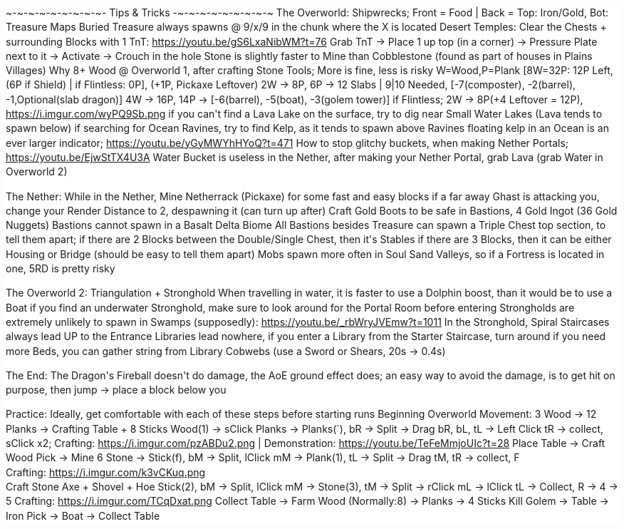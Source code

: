 

~-~-~-~-~-~-~-~-~- Tips & Tricks -~-~-~-~-~-~-~-~-~
The Overworld:
	Shipwrecks; Front = Food | Back = Top: Iron/Gold, Bot: Treasure Maps
		Buried Treasure always spawns @ 9/x/9 in the chunk where the X is located
	Desert Temples: Clear the Chests + surrounding Blocks with 1 TnT: https://youtu.be/gS6LxaNibWM?t=76
		Grab TnT -> Place 1 up top (in a corner) -> Pressure Plate next to it -> Activate -> Crouch in the hole
	Stone is slightly faster to Mine than Cobblestone (found as part of houses in Plains Villages)
	Why 8+ Wood @ Overworld 1, after crafting Stone Tools; More is fine, less is risky
		W=Wood,P=Plank [8W=32P: 12P Left,(6P if Shield) | if Flintless: 0P], (+1P, Pickaxe Leftover)
		2W -> 8P, 6P -> 12 Slabs | 9|10 Needed, [-7(composter), -2(barrel), -1,Optional(slab dragon)]
		4W -> 16P, 14P -> [-6(barrel), -5(boat), -3(golem tower)]
			if Flintless; 2W -> 8P(+4 Leftover = 12P), https://i.imgur.com/wyPQ9Sb.png
	if you can't find a Lava Lake on the surface, try to dig near Small Water Lakes (Lava tends to spawn below)
	if searching for Ocean Ravines, try to find Kelp, as it tends to spawn above Ravines
		floating kelp in an Ocean is an ever larger indicator; https://youtu.be/yGyMWYhHYoQ?t=471
	How to stop glitchy buckets, when making Nether Portals; https://youtu.be/EjwStTX4U3A
	Water Bucket is useless in the Nether, after making your Nether Portal, grab Lava (grab Water in Overworld 2)

The Nether:
	While in the Nether, Mine Netherrack (Pickaxe) for some fast and easy blocks
	if a far away Ghast is attacking you, change your Render Distance to 2, despawning it (can turn up after)
	Craft Gold Boots to be safe in Bastions, 4 Gold Ingot (36 Gold Nuggets)
	Bastions cannot spawn in a Basalt Delta Biome
	All Bastions besides Treasure can spawn a Triple Chest top section, to tell them apart;
		if there are 2 Blocks between the Double/Single Chest, then it's Stables
		if there are 3 Blocks, then it can be either Housing or Bridge (should be easy to tell them apart)
	Mobs spawn more often in Soul Sand Valleys, so if a Fortress is located in one, 5RD is pretty risky
	
The Overworld 2: Triangulation + Stronghold
	When travelling in water, it is faster to use a Dolphin boost, than it would be to use a Boat
	if you find an underwater Stronghold, make sure to look around for the Portal Room before entering
	Strongholds are extremely unlikely to spawn in Swamps (supposedly): https://youtu.be/_rbWryJVEmw?t=1011
	In the Stronghold, Spiral Staircases always lead UP to the Entrance
	Libraries lead nowhere, if you enter a Library from the Starter Staircase, turn around
		if you need more Beds, you can gather string from Library Cobwebs (use a Sword or Shears, 20s -> 0.4s)

The End:
	The Dragon's Fireball doesn't do damage, the AoE ground effect does;
		an easy way to avoid the damage, is to get hit on purpose, then jump -> place a block below you


Practice: Ideally, get comfortable with each of these steps before starting runs
	Beginning Overworld Movement: 3 Wood -> 12 Planks -> Crafting Table + 8 Sticks
		Wood(1) -> sClick Planks -> Planks(`), bR -> Split -> Drag bR, bL, tL -> Left Click tR -> collect, sClick x2;
			Crafting: https://i.imgur.com/pzABDu2.png | Demonstration: https://youtu.be/TeFeMmjoUIc?t=28
	Place Table -> Craft Wood Pick -> Mine 6 Stone -> 
		Stick(f), bM -> Split, lClick mM -> Plank(1), tL -> Split -> Drag tM, tR -> collect, F	
			Crafting: https://i.imgur.com/k3vCKuq.png	
	Craft Stone Axe + Shovel + Hoe
		Stick(2), bM -> Split, lClick mM -> Stone(3), tM -> Split -> rClick mL -> lClick tL -> Collect, R -> 4 -> 5
			Crafting: https://i.imgur.com/TCqDxat.png
	Collect Table -> Farm Wood (Normally:8) -> Planks -> 4 Sticks
	Kill Golem -> Table -> Iron Pick -> Boat -> Collect Table
